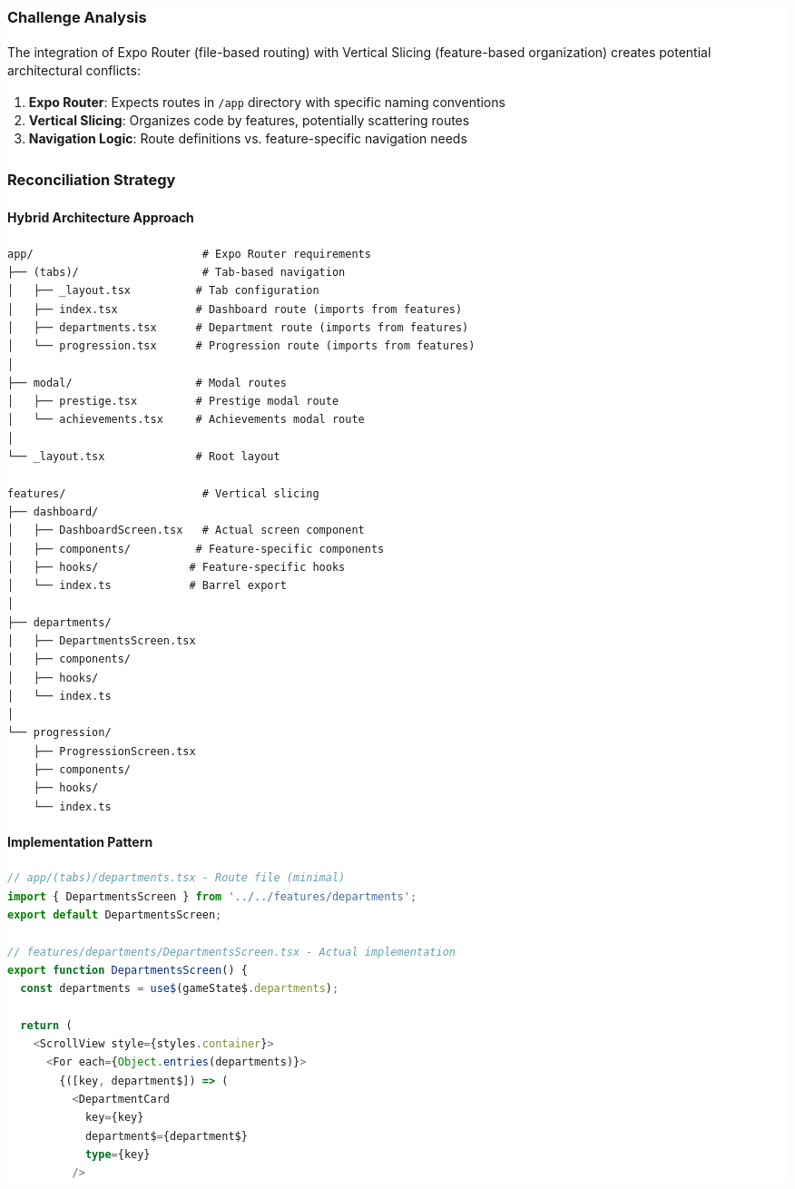 ### Challenge Analysis
The integration of Expo Router (file-based routing) with Vertical Slicing (feature-based organization) creates potential architectural conflicts:

1. **Expo Router**: Expects routes in `/app` directory with specific naming conventions
2. **Vertical Slicing**: Organizes code by features, potentially scattering routes
3. **Navigation Logic**: Route definitions vs. feature-specific navigation needs

### Reconciliation Strategy

#### Hybrid Architecture Approach
```
app/                          # Expo Router requirements
├── (tabs)/                   # Tab-based navigation
│   ├── _layout.tsx          # Tab configuration
│   ├── index.tsx            # Dashboard route (imports from features)
│   ├── departments.tsx      # Department route (imports from features)
│   └── progression.tsx      # Progression route (imports from features)
│
├── modal/                   # Modal routes
│   ├── prestige.tsx         # Prestige modal route
│   └── achievements.tsx     # Achievements modal route
│
└── _layout.tsx              # Root layout

features/                     # Vertical slicing
├── dashboard/
│   ├── DashboardScreen.tsx   # Actual screen component
│   ├── components/          # Feature-specific components
│   ├── hooks/              # Feature-specific hooks
│   └── index.ts            # Barrel export
│
├── departments/
│   ├── DepartmentsScreen.tsx
│   ├── components/
│   ├── hooks/
│   └── index.ts
│
└── progression/
    ├── ProgressionScreen.tsx
    ├── components/
    ├── hooks/
    └── index.ts
```

#### Implementation Pattern
```typescript
// app/(tabs)/departments.tsx - Route file (minimal)
import { DepartmentsScreen } from '../../features/departments';
export default DepartmentsScreen;

// features/departments/DepartmentsScreen.tsx - Actual implementation
export function DepartmentsScreen() {
  const departments = use$(gameState$.departments);
  
  return (
    <ScrollView style={styles.container}>
      <For each={Object.entries(departments)}>
        {([key, department$]) => (
          <DepartmentCard
            key={key}
            department$={department$}
            type={key}
          />
```